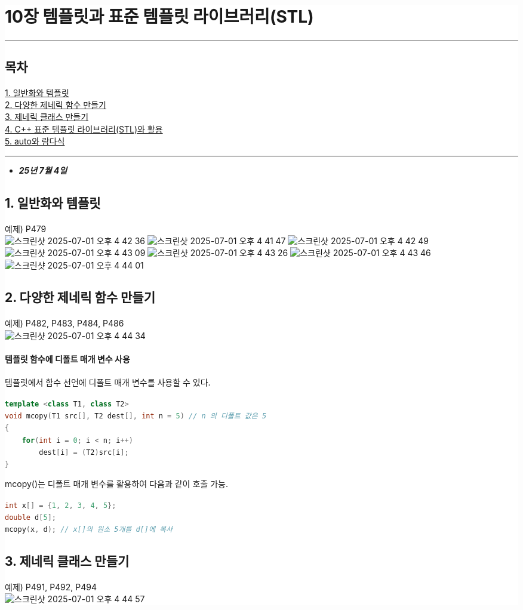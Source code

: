# 10장 템플릿과 표준 템플릿 라이브러리(STL)
***
## 목차
[1. 일반화와 템플릿](#1-일반화와-템플릿)<br>
[2. 다양한 제네릭 함수 만들기](#2-다양한-제네릭-함수-만들기)<br>
[3. 제네릭 클래스 만들기](#3-제네릭-클래스-만들기)<br>
[4. C++ 표준 템플릿 라이브러리(STL)와 활용](#4-c-표준-템플릿-라이브러리stl와-활용)<br>
[5. auto와 람다식](#5-auto와-람다식)<br>
***

+ ***25년 7월 4일***
## 1. 일반화와 템플릿<br>
예제) P479 <br>
<img width="954" alt="스크린샷 2025-07-01 오후 4 42 36" src="https://github.com/user-attachments/assets/a9bfc568-a0ff-4d07-aee2-1d6225819a72" />
<img width="910" alt="스크린샷 2025-07-01 오후 4 41 47" src="https://github.com/user-attachments/assets/564542c8-d7bc-47a0-a678-c28e1da75d5f" />
<img width="954" alt="스크린샷 2025-07-01 오후 4 42 49" src="https://github.com/user-attachments/assets/5021cf04-13bd-4b7e-bc61-26a815f2538b" />
<img width="954" alt="스크린샷 2025-07-01 오후 4 43 09" src="https://github.com/user-attachments/assets/ee5c1792-3a0b-40e8-af42-4f332950e288" />
<img width="970" alt="스크린샷 2025-07-01 오후 4 43 26" src="https://github.com/user-attachments/assets/a9ada50e-7639-46de-a470-6386deb07acc" />
<img width="799" alt="스크린샷 2025-07-01 오후 4 43 46" src="https://github.com/user-attachments/assets/9e68ab7e-9c5d-49d3-a103-1c04f854d06a" />
<img width="751" alt="스크린샷 2025-07-01 오후 4 44 01" src="https://github.com/user-attachments/assets/0aaba4cd-6e8b-44a8-ba51-428b81b87400" />

## 2. 다양한 제네릭 함수 만들기<br>
예제) P482, P483, P484, P486 <br>
<img width="907" alt="스크린샷 2025-07-01 오후 4 44 34" src="https://github.com/user-attachments/assets/37cb688a-2cb7-4586-a31d-0f3ff6dec236" />

#### 템플릿 함수에 디폴트 매개 변수 사용
템플릿에서 함수 선언에 디폴트 매개 변수를 사용할 수 있다.
```cpp
template <class T1, class T2>
void mcopy(T1 src[], T2 dest[], int n = 5) // n 의 디폴트 값은 5
{
    for(int i = 0; i < n; i++)
        dest[i] = (T2)src[i];
}
```
mcopy()는 디폴트 매개 변수를 활용하여 다음과 같이 호출 가능.
```cpp
int x[] = {1, 2, 3, 4, 5};
double d[5];
mcopy(x, d); // x[]의 원소 5개를 d[]에 복사
```

## 3. 제네릭 클래스 만들기<br>
예제) P491, P492, P494<br>
<img width="782" alt="스크린샷 2025-07-01 오후 4 44 57" src="https://github.com/user-attachments/assets/5764164a-e8ed-4308-9734-b14290cd0ae9" />

